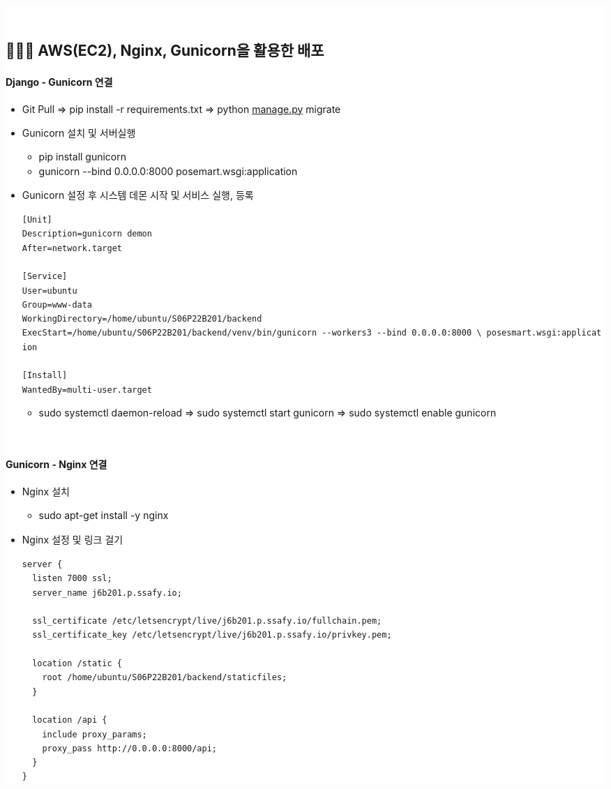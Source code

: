 <br>



## 👱🏼‍♂️ AWS(EC2), Nginx, Gunicorn을 활용한 배포

#### Django - Gunicorn 연결

- Git Pull ⇒ pip install -r requirements.txt ⇒ python [manage.py](http://manage.py) migrate

- Gunicorn 설치 및 서버실행

  - pip install gunicorn
  - gunicorn --bind 0.0.0.0:8000 posemart.wsgi:application

- Gunicorn 설정 후 시스템 데몬 시작 및 서비스 실행, 등록

  ```shell
  [Unit]
  Description=gunicorn demon
  After=network.target
  
  [Service]
  User=ubuntu
  Group=www-data
  WorkingDirectory=/home/ubuntu/S06P22B201/backend
  ExecStart=/home/ubuntu/S06P22B201/backend/venv/bin/gunicorn --workers3 --bind 0.0.0.0:8000 \ posesmart.wsgi:application
  
  [Install]
  WantedBy=multi-user.target
  ```

  - sudo systemctl daemon-reload ⇒ sudo systemctl start gunicorn ⇒ sudo systemctl enable gunicorn

<br>

#### Gunicorn - Nginx 연결

- Nginx 설치

  - sudo apt-get install -y nginx

- Nginx 설정 및 링크 걸기

  ```nginx
  server {
    listen 7000 ssl;
    server_name j6b201.p.ssafy.io;
    
    ssl_certificate /etc/letsencrypt/live/j6b201.p.ssafy.io/fullchain.pem;
    ssl_certificate_key /etc/letsencrypt/live/j6b201.p.ssafy.io/privkey.pem;
    
    location /static {
      root /home/ubuntu/S06P22B201/backend/staticfiles;
    }
    
    location /api {
      include proxy_params;
      proxy_pass http://0.0.0.0:8000/api;
    }
  }
  ```
